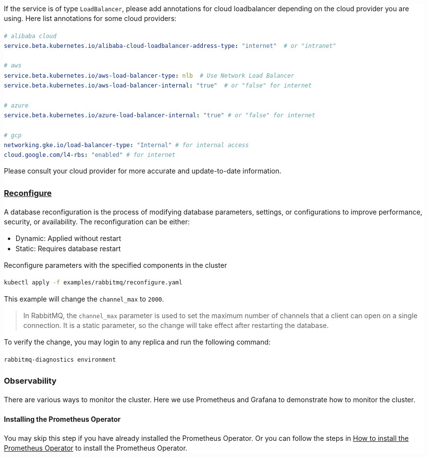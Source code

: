 If the service is of type `LoadBalancer`, please add annotations for cloud loadbalancer depending on the cloud provider you are using. Here list annotations for some cloud providers:

```yaml
# alibaba cloud
service.beta.kubernetes.io/alibaba-cloud-loadbalancer-address-type: "internet"  # or "intranet"

# aws
service.beta.kubernetes.io/aws-load-balancer-type: nlb  # Use Network Load Balancer
service.beta.kubernetes.io/aws-load-balancer-internal: "true"  # or "false" for internet

# azure
service.beta.kubernetes.io/azure-load-balancer-internal: "true" # or "false" for internet

# gcp
networking.gke.io/load-balancer-type: "Internal" # for internal access
cloud.google.com/l4-rbs: "enabled" # for internet
```

Please consult your cloud provider for more accurate and update-to-date information.

### [Reconfigure](reconfigure.yaml)

A database reconfiguration is the process of modifying database parameters, settings, or configurations to improve performance, security, or availability. The reconfiguration can be either:

- Dynamic: Applied without restart
- Static: Requires database restart

Reconfigure parameters with the specified components in the cluster

```bash
kubectl apply -f examples/rabbitmq/reconfigure.yaml
```

This example will change the `channel_max` to `2000`.

> In RabbitMQ, the `channel_max` parameter is used to set the maximum number of channels that a client can open on a single connection. It is a static parameter, so the change will take effect after restarting the database.

To verify the change, you may login to any replica and run the following command:

```bash
rabbitmq-diagnostics environment
```

### Observability

There are various ways to monitor the cluster. Here we use Prometheus and Grafana to demonstrate how to monitor the cluster.

#### Installing the Prometheus Operator

You may skip this step if you have already installed the Prometheus Operator.
Or you can follow the steps in [How to install the Prometheus Operator](../docs/install-prometheus.md) to install the Prometheus Operator.

